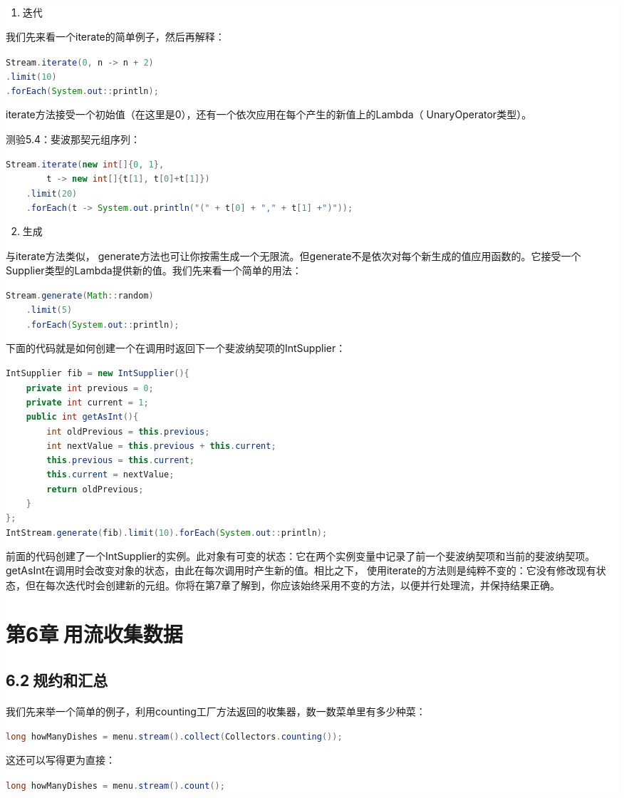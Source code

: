 1. 迭代

我们先来看一个iterate的简单例子，然后再解释：
~~~java
Stream.iterate(0, n -> n + 2)
.limit(10)
.forEach(System.out::println);
~~~
iterate方法接受一个初始值（在这里是0），还有一个依次应用在每个产生的新值上的Lambda（ UnaryOperator<t>类型）。

测验5.4：斐波那契元组序列：
~~~java
Stream.iterate(new int[]{0, 1},
        t -> new int[]{t[1], t[0]+t[1]})
    .limit(20)
    .forEach(t -> System.out.println("(" + t[0] + "," + t[1] +")"));
~~~

2. 生成

与iterate方法类似， generate方法也可让你按需生成一个无限流。但generate不是依次对每个新生成的值应用函数的。它接受一个Supplier<T>类型的Lambda提供新的值。我们先来看一个简单的用法：
~~~java
Stream.generate(Math::random)
    .limit(5)
    .forEach(System.out::println);
~~~

下面的代码就是如何创建一个在调用时返回下一个斐波纳契项的IntSupplier：
~~~java
IntSupplier fib = new IntSupplier(){
    private int previous = 0;
    private int current = 1;
    public int getAsInt(){
        int oldPrevious = this.previous;
        int nextValue = this.previous + this.current;
        this.previous = this.current;
        this.current = nextValue;
        return oldPrevious;
    }
};
IntStream.generate(fib).limit(10).forEach(System.out::println);
~~~
前面的代码创建了一个IntSupplier的实例。此对象有可变的状态：它在两个实例变量中记录了前一个斐波纳契项和当前的斐波纳契项。 getAsInt在调用时会改变对象的状态，由此在每次调用时产生新的值。相比之下， 使用iterate的方法则是纯粹不变的：它没有修改现有状态，但在每次迭代时会创建新的元组。你将在第7章了解到，你应该始终采用不变的方法，以便并行处理流，并保持结果正确。

# 第6章 用流收集数据

## 6.2 规约和汇总

我们先来举一个简单的例子，利用counting工厂方法返回的收集器，数一数菜单里有多少种菜：
~~~java
long howManyDishes = menu.stream().collect(Collectors.counting());
~~~
这还可以写得更为直接：
~~~java
long howManyDishes = menu.stream().count();
~~~

